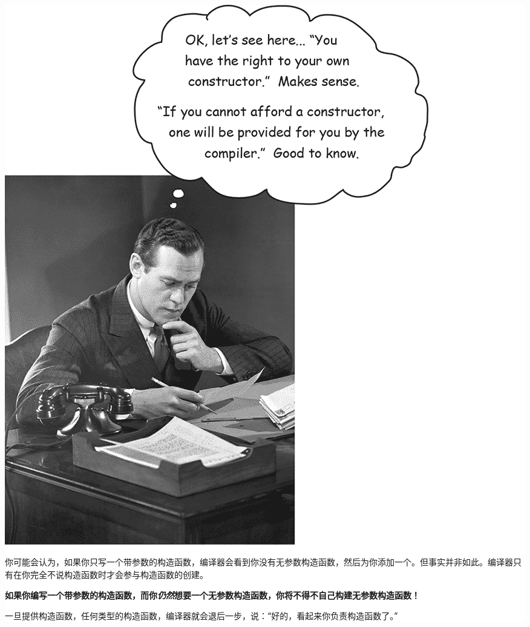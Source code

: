 ![图片](img/f0248-01.png)

你可能会认为，如果你只写一个带参数的构造函数，编译器会看到你没有无参数构造函数，然后为你添加一个。但事实并非如此。编译器只有在你完全不说构造函数时才会参与构造函数的创建。

**如果你编写一个带参数的构造函数，而你*仍然*想要一个无参数构造函数，你将不得不自己构建无参数构造函数！**

一旦提供构造函数，任何类型的构造函数，编译器就会退后一步，说：“好的，看起来你负责构造函数了。”

